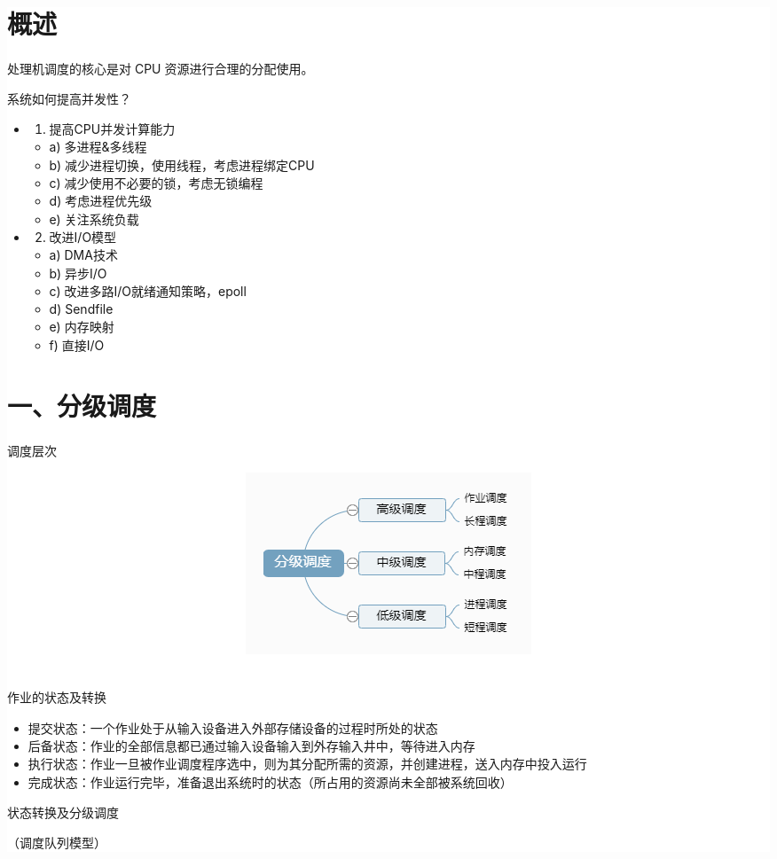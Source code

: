 # 概述

处理机调度的核心是对 CPU 资源进行合理的分配使用。



系统如何提高并发性？ 

- 1)    提高CPU并发计算能力
  - a)    多进程&多线程
  - b)    减少进程切换，使用线程，考虑进程绑定CPU
  - c)    减少使用不必要的锁，考虑无锁编程
  - d)    考虑进程优先级
  - e)    关注系统负载
- 2)    改进I/O模型
  - a)    DMA技术
  - b)    异步I/O
  - c)    改进多路I/O就绪通知策略，epoll
  - d)    Sendfile
  - e)    内存映射
  - f)     直接I/O

 

 

# 一、分级调度

调度层次

<div align="center"> <img src="pics/操作系统-处理机调度-分级调度.png"/> </div><br>

作业的状态及转换

- 提交状态：一个作业处于从输入设备进入外部存储设备的过程时所处的状态
- 后备状态：作业的全部信息都已通过输入设备输入到外存输入井中，等待进入内存
- 执行状态：作业一旦被作业调度程序选中，则为其分配所需的资源，并创建进程，送入内存中投入运行
- 完成状态：作业运行完毕，准备退出系统时的状态（所占用的资源尚未全部被系统回收）

 

状态转换及分级调度

  （调度队列模型）
